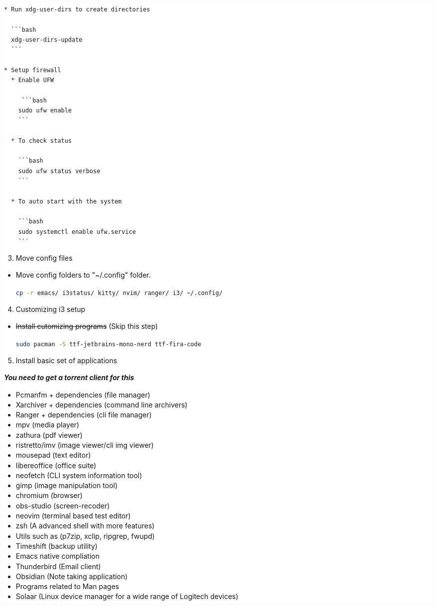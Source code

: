     * Run xdg-user-dirs to create directories

      ```bash
      xdg-user-dirs-update
      ```

    * Setup firewall
      * Enable UFW

         ```bash
        sudo ufw enable
        ```

      * To check status

        ```bash
        sudo ufw status verbose
        ```

      * To auto start with the system

        ```bash
        sudo systemctl enable ufw.service
        ```

3. Move config files

* Move config folders to "~/.config" folder.

  ```bash
  cp -r emacs/ i3status/ kitty/ nvim/ ranger/ i3/ ~/.config/
  ```

4. Customizing i3 setup

* ~~Install cutomizing programs~~ (Skip this step)

  ```bash
  sudo pacman -S ttf-jetbrains-mono-nerd ttf-fira-code
  ```

5. Install basic set of applications

***You need to get a torrent client for this***

* Pcmanfm + dependencies (file manager)
* Xarchiver + dependencies (command line archivers)
* Ranger + dependencies (cli file manager)
* mpv (media player)
* zathura (pdf viewer)
* ristretto/imv (image viewer/cli img viewer)
* mousepad (text editor)
* libereoffice (office suite)
* neofetch (CLI system information tool)
* gimp (image manipulation tool)
* chromium (browser)
* obs-studio (screen-recoder)
* neovim (terminal based test editor)
* zsh (A advanced shell with more features)
* Utils such as (p7zip, xclip, ripgrep, fwupd)
* Timeshift (backup utility)
* Emacs native compliation
* Thunderbird (Email client)
* Obsidian (Note taking application)
* Programs related to Man pages
* Solaar (Linux device manager for a wide range of Logitech devices)
